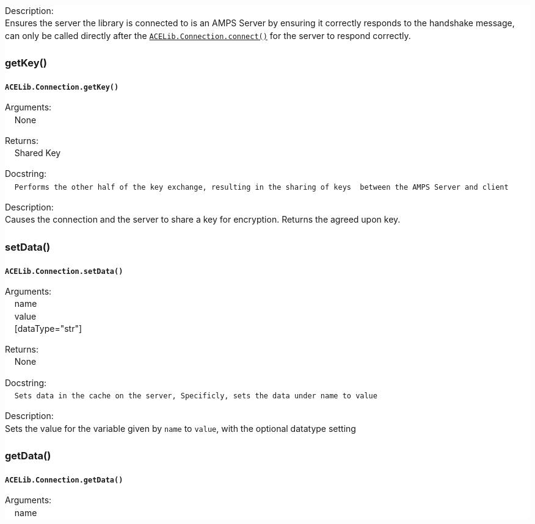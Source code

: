 Description:  
Ensures the server the library is connected to is an AMPS Server by ensuring it
correctly responds to the handshake message, can only be called directly after
the <a href="#connect">`ACELib.Connection.connect()`</a> for the server to respond correctly.

<span id="getKey"></span>
### getKey()

<b>`ACELib.Connection.getKey()`</b>

Arguments:  
  &nbsp;&nbsp;&nbsp;&nbsp;None

Returns:  
  &nbsp;&nbsp;&nbsp;&nbsp;Shared Key

Docstring:  
&nbsp;&nbsp;&nbsp;&nbsp;`
Performs the other half of the key exchange, resulting in the sharing of keys 
between the AMPS Server and client
`

Description:  
Causes the connection and the server to share a key for encryption. Returns the
agreed upon key.

<span id="setData"></span>
### setData()

<b>`ACELib.Connection.setData()`</b>

Arguments:  
  &nbsp;&nbsp;&nbsp;&nbsp;name  
  &nbsp;&nbsp;&nbsp;&nbsp;value  
  &nbsp;&nbsp;&nbsp;&nbsp;\[dataType="str"\]

Returns:  
  &nbsp;&nbsp;&nbsp;&nbsp;None

Docstring:  
&nbsp;&nbsp;&nbsp;&nbsp;`
Sets data in the cache on the server, Specificly, sets the data under name to value
`

Description:  
Sets the value for the variable given by `name` to `value`, with the optional
datatype setting

<span id="getData"></span>
### getData()

<b>`ACELib.Connection.getData()`</b>

Arguments:  
  &nbsp;&nbsp;&nbsp;&nbsp;name  
